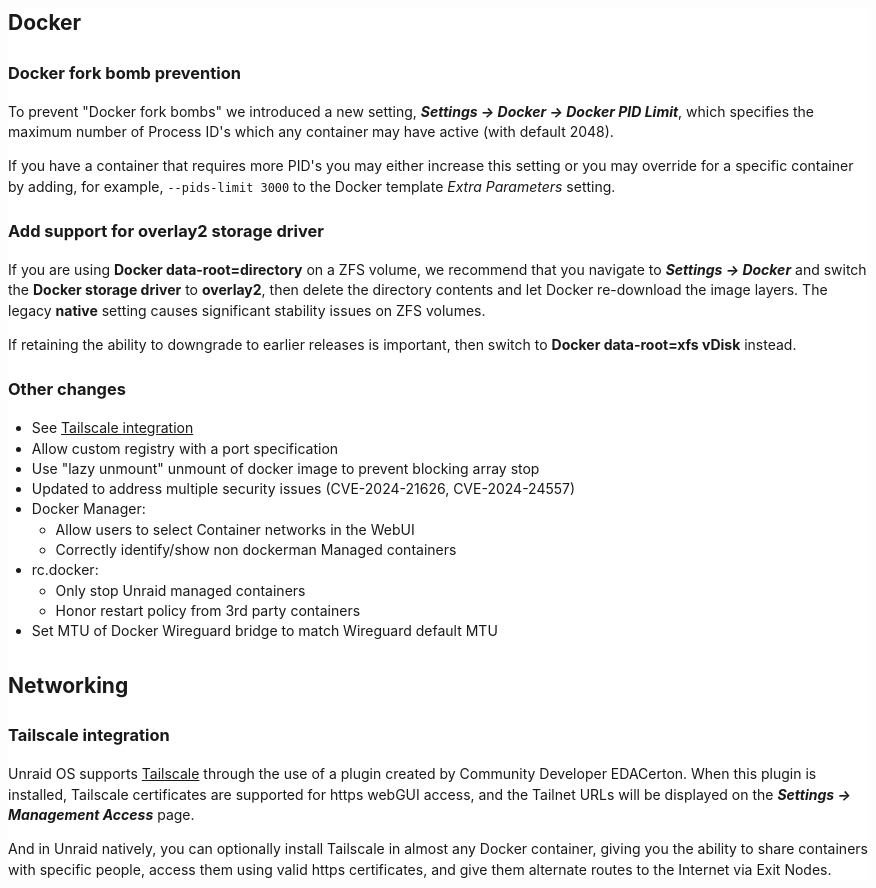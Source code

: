 ## Docker

### Docker fork bomb prevention

To prevent "Docker fork bombs" we introduced a new setting, ***Settings → Docker → Docker PID Limit***, which
specifies the maximum number of Process ID's which any container may have active (with default 2048).

If you have a container that requires more PID's you may either increase this setting or you may override
for a specific container by adding, for example, `--pids-limit 3000` to the Docker
template *Extra Parameters* setting.

### Add support for overlay2 storage driver

If you are using **Docker data-root=directory** on a ZFS volume, we recommend that you navigate to
***Settings → Docker*** and switch the **Docker storage driver** to **overlay2**,
then delete the directory contents and let Docker re-download the image layers.
The legacy **native** setting causes significant stability issues on ZFS volumes.

If retaining the ability to downgrade to earlier releases is important, then switch to **Docker data-root=xfs vDisk** instead.

### Other changes

* See [Tailscale integration](#tailscale-integration)
* Allow custom registry with a port specification
* Use "lazy unmount" unmount of docker image to prevent blocking array stop
* Updated to address multiple security issues (CVE-2024-21626, CVE-2024-24557)
* Docker Manager:
  * Allow users to select Container networks in the WebUI
  * Correctly identify/show non dockerman Managed containers
* rc.docker:
  * Only stop Unraid managed containers
  * Honor restart policy from 3rd party containers
* Set MTU of Docker Wireguard bridge to match Wireguard default MTU

## Networking

### Tailscale integration

Unraid OS supports [Tailscale](https://tailscale.com/) through the use of a plugin created by Community
Developer EDACerton. When this plugin is installed, Tailscale certificates are supported for https webGUI access,
and the Tailnet URLs will be displayed on the ***Settings → Management Access*** page.

And in Unraid natively, you can optionally install Tailscale in almost any Docker container,
giving you the ability to share containers with specific people, access them using valid https certificates,
and give them alternate routes to the Internet via Exit Nodes.
